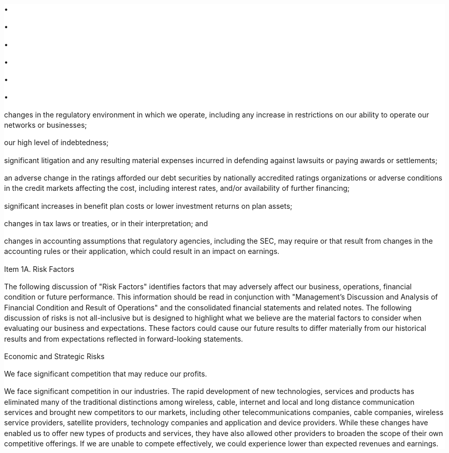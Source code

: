 •

•

•

•

•

•

changes  in  the  regulatory  environment  in  which  we  operate,  including  any  increase  in  restrictions  on  our  ability  to
operate our networks or businesses;

our high level of indebtedness;

significant  litigation  and  any  resulting  material  expenses  incurred  in  defending  against  lawsuits  or  paying  awards  or
settlements;

an adverse change in the ratings afforded our debt securities by nationally accredited ratings organizations or adverse
conditions in the credit markets affecting the cost, including interest rates, and/or availability of further financing;

significant increases in benefit plan costs or lower investment returns on plan assets;

changes in tax laws or treaties, or in their interpretation; and

changes  in  accounting  assumptions  that  regulatory  agencies,  including  the  SEC,  may  require  or  that  result  from
changes in the accounting rules or their application, which could result in an impact on earnings.

Item 1A.    Risk Factors

The  following  discussion  of  "Risk  Factors"  identifies  factors  that  may  adversely  affect  our  business,  operations,  financial
condition or future performance. This information should be read in conjunction with "Management’s Discussion and Analysis of
Financial  Condition  and  Result  of  Operations"  and  the  consolidated  financial  statements  and  related  notes.  The  following
discussion  of  risks  is  not  all-inclusive  but  is  designed  to  highlight  what  we  believe  are  the  material  factors  to  consider  when
evaluating  our  business  and  expectations.  These  factors  could  cause  our  future  results  to  differ  materially  from  our  historical
results and from expectations reflected in forward-looking statements.

Economic and Strategic Risks

We face significant competition that may reduce our profits.

We  face  significant  competition  in  our  industries.  The  rapid  development  of  new  technologies,  services  and  products  has
eliminated  many  of  the  traditional  distinctions  among  wireless,  cable,  internet  and  local  and  long  distance  communication
services and brought new competitors to our markets, including other telecommunications companies, cable companies, wireless
service  providers,  satellite  providers,  technology  companies  and  application  and  device  providers.  While  these  changes  have
enabled us to offer new types of products and services, they have also allowed other providers to broaden the scope of their own
competitive offerings. If we are unable to compete effectively, we could experience lower than expected revenues and earnings.
